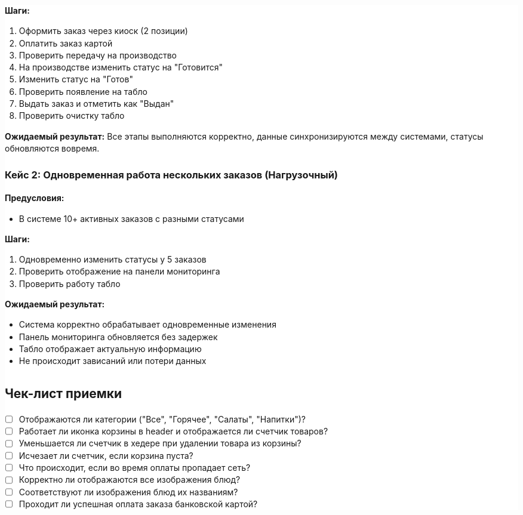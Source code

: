 **Шаги:**
1. Оформить заказ через киоск (2 позиции)
2. Оплатить заказ картой
3. Проверить передачу на производство
4. На производстве изменить статус на "Готовится"
5. Изменить статус на "Готов"
6. Проверить появление на табло
7. Выдать заказ и отметить как "Выдан"
8. Проверить очистку табло

**Ожидаемый результат:**
Все этапы выполняются корректно, данные синхронизируются между системами, статусы обновляются вовремя.

### **Кейс 2: Одновременная работа нескольких заказов (Нагрузочный)**

**Предусловия:**
- В системе 10+ активных заказов с разными статусами

**Шаги:**
1. Одновременно изменить статусы у 5 заказов
2. Проверить отображение на панели мониторинга
3. Проверить работу табло

**Ожидаемый результат:**
- Система корректно обрабатывает одновременные изменения
- Панель мониторинга обновляется без задержек
- Табло отображает актуальную информацию
- Не происходит зависаний или потери данных

## **Чек-лист приемки**

- [ ] Отображаются ли категории ("Все", "Горячее", "Салаты", "Напитки")?
- [ ] Работает ли иконка корзины в header и отображается ли счетчик товаров?
- [ ] Уменьшается ли счетчик в хедере при удалении товара из корзины?
- [ ] Исчезает ли счетчик, если корзина пуста?
- [ ] Что происходит, если во время оплаты пропадает сеть?
- [ ] Корректно ли отображаются все изображения блюд?
- [ ] Соответствуют ли изображения блюд их названиям?
- [ ] Проходит ли успешная оплата заказа банковской картой?